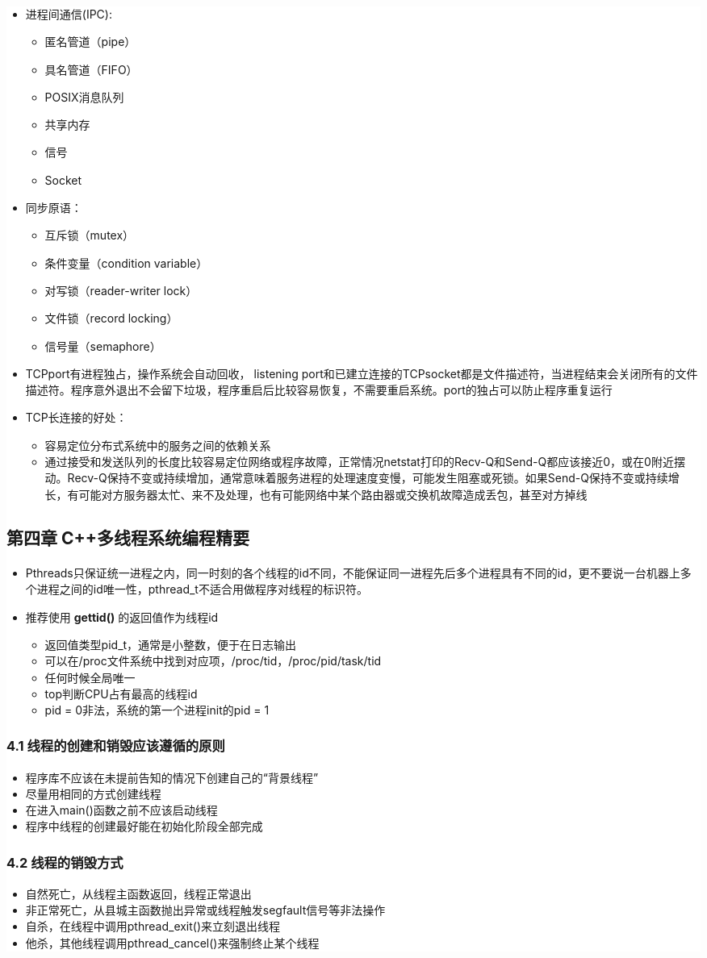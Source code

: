 - 进程间通信(IPC):

  - 匿名管道（pipe）

  - 具名管道（FIFO）

  - POSIX消息队列

  - 共享内存

  - 信号

  - Socket

- 同步原语：

  - 互斥锁（mutex）
  - 条件变量（condition variable）

  - 对写锁（reader-writer lock）

  - 文件锁（record locking）

  - 信号量（semaphore）

- TCPport有进程独占，操作系统会自动回收， listening port和已建立连接的TCPsocket都是文件描述符，当进程结束会关闭所有的文件描述符。程序意外退出不会留下垃圾，程序重启后比较容易恢复，不需要重启系统。port的独占可以防止程序重复运行
- TCP长连接的好处：
  - 容易定位分布式系统中的服务之间的依赖关系
  - 通过接受和发送队列的长度比较容易定位网络或程序故障，正常情况netstat打印的Recv-Q和Send-Q都应该接近0，或在0附近摆动。Recv-Q保持不变或持续增加，通常意味着服务进程的处理速度变慢，可能发生阻塞或死锁。如果Send-Q保持不变或持续增长，有可能对方服务器太忙、来不及处理，也有可能网络中某个路由器或交换机故障造成丢包，甚至对方掉线



## 第四章 C++多线程系统编程精要

- Pthreads只保证统一进程之内，同一时刻的各个线程的id不同，不能保证同一进程先后多个进程具有不同的id，更不要说一台机器上多个进程之间的id唯一性，pthread_t不适合用做程序对线程的标识符。

- 推荐使用  **gettid()** 的返回值作为线程id

  - 返回值类型pid_t，通常是小整数，便于在日志输出
  - 可以在/proc文件系统中找到对应项，/proc/tid，/proc/pid/task/tid
  - 任何时候全局唯一
  - top判断CPU占有最高的线程id
  - pid = 0非法，系统的第一个进程init的pid = 1



### 4.1 线程的创建和销毁应该遵循的原则

  - 程序库不应该在未提前告知的情况下创建自己的“背景线程”
  - 尽量用相同的方式创建线程
  - 在进入main()函数之前不应该启动线程
  - 程序中线程的创建最好能在初始化阶段全部完成

### 4.2 线程的销毁方式

  - 自然死亡，从线程主函数返回，线程正常退出
  - 非正常死亡，从县城主函数抛出异常或线程触发segfault信号等非法操作
  - 自杀，在线程中调用pthread_exit()来立刻退出线程
  - 他杀，其他线程调用pthread_cancel()来强制终止某个线程
